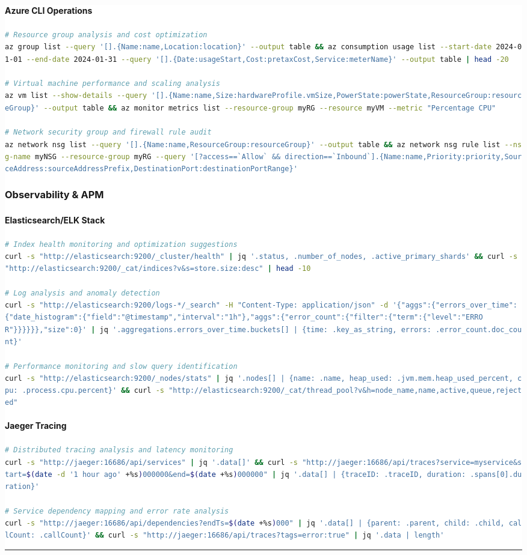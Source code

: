 #### **Azure CLI Operations**
```bash
# Resource group analysis and cost optimization
az group list --query '[].{Name:name,Location:location}' --output table && az consumption usage list --start-date 2024-01-01 --end-date 2024-01-31 --query '[].{Date:usageStart,Cost:pretaxCost,Service:meterName}' --output table | head -20

# Virtual machine performance and scaling analysis
az vm list --show-details --query '[].{Name:name,Size:hardwareProfile.vmSize,PowerState:powerState,ResourceGroup:resourceGroup}' --output table && az monitor metrics list --resource-group myRG --resource myVM --metric "Percentage CPU"

# Network security group and firewall rule audit
az network nsg list --query '[].{Name:name,ResourceGroup:resourceGroup}' --output table && az network nsg rule list --nsg-name myNSG --resource-group myRG --query '[?access==`Allow` && direction==`Inbound`].{Name:name,Priority:priority,SourceAddress:sourceAddressPrefix,DestinationPort:destinationPortRange}'
```

### **Observability & APM**

#### **Elasticsearch/ELK Stack**
```bash
# Index health monitoring and optimization suggestions
curl -s "http://elasticsearch:9200/_cluster/health" | jq '.status, .number_of_nodes, .active_primary_shards' && curl -s "http://elasticsearch:9200/_cat/indices?v&s=store.size:desc" | head -10

# Log analysis and anomaly detection
curl -s "http://elasticsearch:9200/logs-*/_search" -H "Content-Type: application/json" -d '{"aggs":{"errors_over_time":{"date_histogram":{"field":"@timestamp","interval":"1h"},"aggs":{"error_count":{"filter":{"term":{"level":"ERROR"}}}}}},"size":0}' | jq '.aggregations.errors_over_time.buckets[] | {time: .key_as_string, errors: .error_count.doc_count}'

# Performance monitoring and slow query identification
curl -s "http://elasticsearch:9200/_nodes/stats" | jq '.nodes[] | {name: .name, heap_used: .jvm.mem.heap_used_percent, cpu: .process.cpu.percent}' && curl -s "http://elasticsearch:9200/_cat/thread_pool?v&h=node_name,name,active,queue,rejected"
```

#### **Jaeger Tracing**
```bash
# Distributed tracing analysis and latency monitoring
curl -s "http://jaeger:16686/api/services" | jq '.data[]' && curl -s "http://jaeger:16686/api/traces?service=myservice&start=$(date -d '1 hour ago' +%s)000000&end=$(date +%s)000000" | jq '.data[] | {traceID: .traceID, duration: .spans[0].duration}'

# Service dependency mapping and error rate analysis
curl -s "http://jaeger:16686/api/dependencies?endTs=$(date +%s)000" | jq '.data[] | {parent: .parent, child: .child, callCount: .callCount}' && curl -s "http://jaeger:16686/api/traces?tags=error:true" | jq '.data | length'
```

---